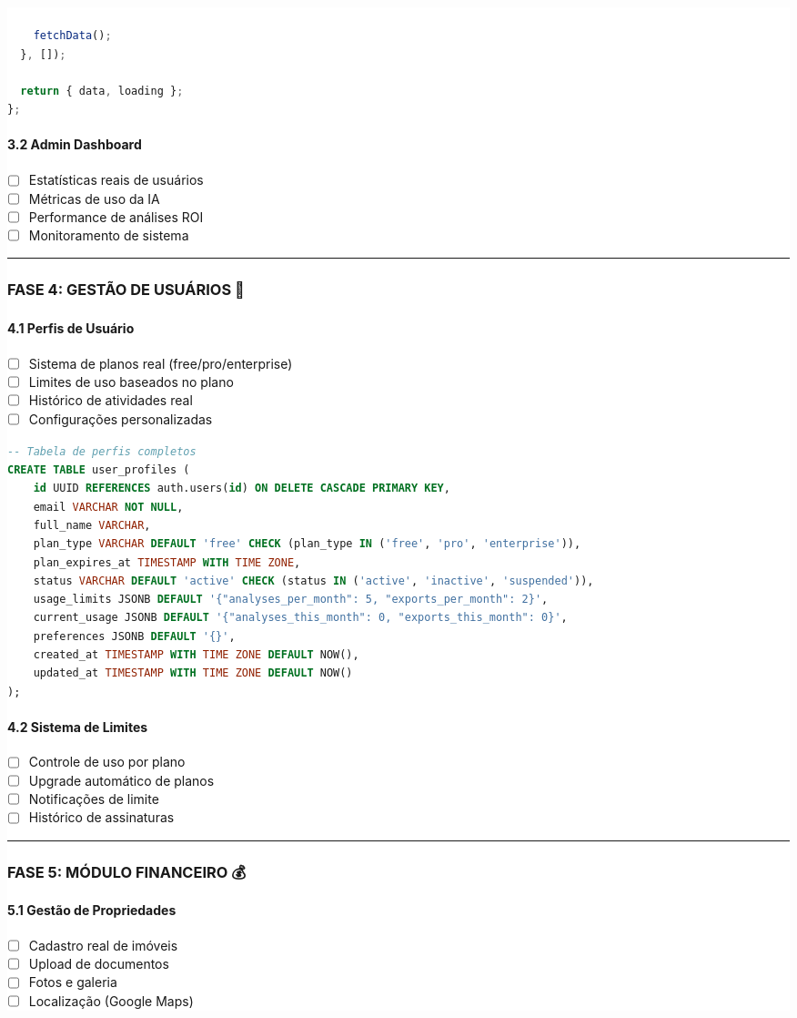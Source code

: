```typescript
    
    fetchData();
  }, []);

  return { data, loading };
};
```

#### **3.2 Admin Dashboard**
- [ ] Estatísticas reais de usuários
- [ ] Métricas de uso da IA
- [ ] Performance de análises ROI
- [ ] Monitoramento de sistema

---

### **FASE 4: GESTÃO DE USUÁRIOS** 👥

#### **4.1 Perfis de Usuário**
- [ ] Sistema de planos real (free/pro/enterprise)
- [ ] Limites de uso baseados no plano
- [ ] Histórico de atividades real
- [ ] Configurações personalizadas

```sql
-- Tabela de perfis completos
CREATE TABLE user_profiles (
    id UUID REFERENCES auth.users(id) ON DELETE CASCADE PRIMARY KEY,
    email VARCHAR NOT NULL,
    full_name VARCHAR,
    plan_type VARCHAR DEFAULT 'free' CHECK (plan_type IN ('free', 'pro', 'enterprise')),
    plan_expires_at TIMESTAMP WITH TIME ZONE,
    status VARCHAR DEFAULT 'active' CHECK (status IN ('active', 'inactive', 'suspended')),
    usage_limits JSONB DEFAULT '{"analyses_per_month": 5, "exports_per_month": 2}',
    current_usage JSONB DEFAULT '{"analyses_this_month": 0, "exports_this_month": 0}',
    preferences JSONB DEFAULT '{}',
    created_at TIMESTAMP WITH TIME ZONE DEFAULT NOW(),
    updated_at TIMESTAMP WITH TIME ZONE DEFAULT NOW()
);
```

#### **4.2 Sistema de Limites**
- [ ] Controle de uso por plano
- [ ] Upgrade automático de planos
- [ ] Notificações de limite
- [ ] Histórico de assinaturas

---

### **FASE 5: MÓDULO FINANCEIRO** 💰

#### **5.1 Gestão de Propriedades**
- [ ] Cadastro real de imóveis
- [ ] Upload de documentos
- [ ] Fotos e galeria
- [ ] Localização (Google Maps)
